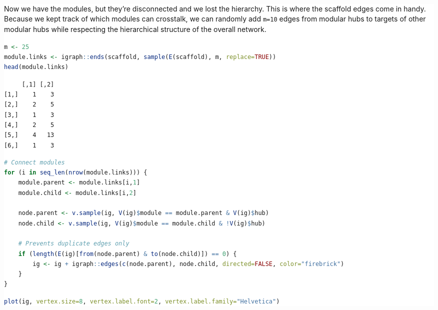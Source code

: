 Now we have the modules, but they’re disconnected and we lost the
hierarchy. This is where the scaffold edges come in handy. Because we
kept track of which modules can crosstalk, we can randomly add `m=10`
edges from modular hubs to targets of other modular hubs while
respecting the hierarchical structure of the overall network.

``` r
m <- 25
module.links <- igraph::ends(scaffold, sample(E(scaffold), m, replace=TRUE))
head(module.links)
```

``` 
     [,1] [,2]
[1,]    1    3
[2,]    2    5
[3,]    1    3
[4,]    2    5
[5,]    4   13
[6,]    1    3
```

``` r
# Connect modules
for (i in seq_len(nrow(module.links))) {
    module.parent <- module.links[i,1]
    module.child <- module.links[i,2]
    
    node.parent <- v.sample(ig, V(ig)$module == module.parent & V(ig)$hub)
    node.child <- v.sample(ig, V(ig)$module == module.child & !V(ig)$hub)
    
    # Prevents duplicate edges only
    if (length(E(ig)[from(node.parent) & to(node.child)]) == 0) {
        ig <- ig + igraph::edges(c(node.parent), node.child, directed=FALSE, color="firebrick")   
    }
}
```

``` r
plot(ig, vertex.size=8, vertex.label.font=2, vertex.label.family="Helvetica")
```
